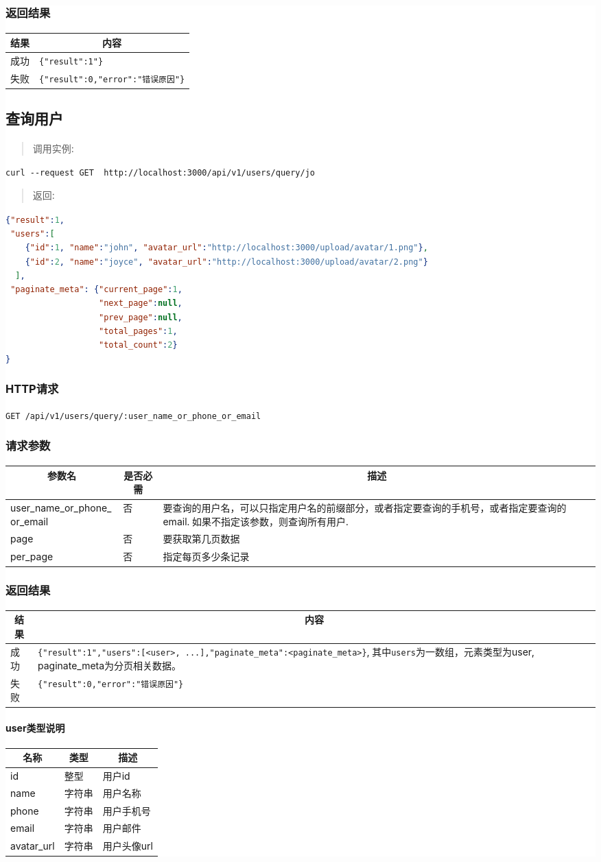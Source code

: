 ### 返回结果

结果  | 内容
------|--------------
成功  | `{"result":1"}`
失败  | `{"result":0,"error":"错误原因"}`

## 查询用户
> 调用实例:

```shell
curl --request GET  http://localhost:3000/api/v1/users/query/jo
```
> 返回:

```json
{"result":1,
 "users":[
    {"id":1, "name":"john", "avatar_url":"http://localhost:3000/upload/avatar/1.png"},
    {"id":2, "name":"joyce", "avatar_url":"http://localhost:3000/upload/avatar/2.png"}
  ],
 "paginate_meta": {"current_page":1,
                   "next_page":null,
                   "prev_page":null,
                   "total_pages":1,
                   "total_count":2}
}
```

### HTTP请求

`GET /api/v1/users/query/:user_name_or_phone_or_email`

### 请求参数

参数名     | 是否必需 | 描述
-----------|----------|------
user_name_or_phone_or_email  | 否       | 要查询的用户名，可以只指定用户名的前缀部分，或者指定要查询的手机号，或者指定要查询的email. 如果不指定该参数，则查询所有用户.
page       | 否       | 要获取第几页数据
per_page   | 否       | 指定每页多少条记录

### 返回结果

结果  | 内容
------|--------------
成功  | `{"result":1","users":[<user>, ...],"paginate_meta":<paginate_meta>}`, 其中`users`为一数组，元素类型为user, paginate_meta为分页相关数据。
失败  | `{"result":0,"error":"错误原因"}`

#### user类型说明

名称               | 类型   | 描述
---------------------|--------|------
id                   | 整型 | 用户id
name                 | 字符串 | 用户名称
phone                | 字符串 | 用户手机号
email                | 字符串 | 用户邮件
avatar_url           | 字符串 | 用户头像url
